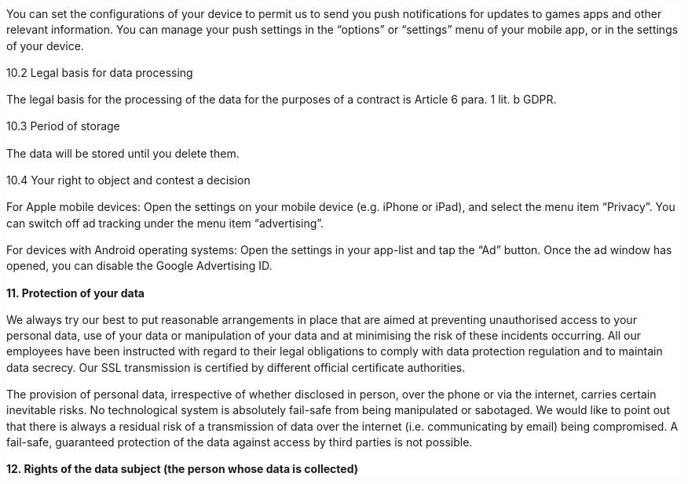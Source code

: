   

You can set the configurations of your device to permit us to send you push
notifications for updates to games apps and other relevant information. You
can manage your push settings in the “options” or “settings” menu of your
mobile app, or in the settings of your device.

  

10.2 Legal basis for data processing

  

The legal basis for the processing of the data for the purposes of a contract
is Article 6 para. 1 lit. b GDPR.

  

10.3 Period of storage

  

The data will be stored until you delete them.

  

10.4 Your right to object and contest a decision

  

For Apple mobile devices: Open the settings on your mobile device (e.g. iPhone
or iPad), and select the menu item “Privacy”. You can switch off ad tracking
under the menu item “advertising”.

  

For devices with Android operating systems: Open the settings in your app-list
and tap the “Ad” button. Once the ad window has opened, you can disable the
Google Advertising ID.

  

**11\. Protection of your data**

  

We always try our best to put reasonable arrangements in place that are aimed
at preventing unauthorised access to your personal data, use of your data or
manipulation of your data and at minimising the risk of these incidents
occurring. All our employees have been instructed with regard to their legal
obligations to comply with data protection regulation and to maintain data
secrecy. Our SSL transmission is certified by different official certificate
authorities.

  

The provision of personal data, irrespective of whether disclosed in person,
over the phone or via the internet, carries certain inevitable risks. No
technological system is absolutely fail-safe from being manipulated or
sabotaged. We would like to point out that there is always a residual risk of
a transmission of data over the internet (i.e. communicating by email) being
compromised. A fail-safe, guaranteed protection of the data against access by
third parties is not possible.

  

**12\. Rights of the data subject (the person whose data is collected)**
